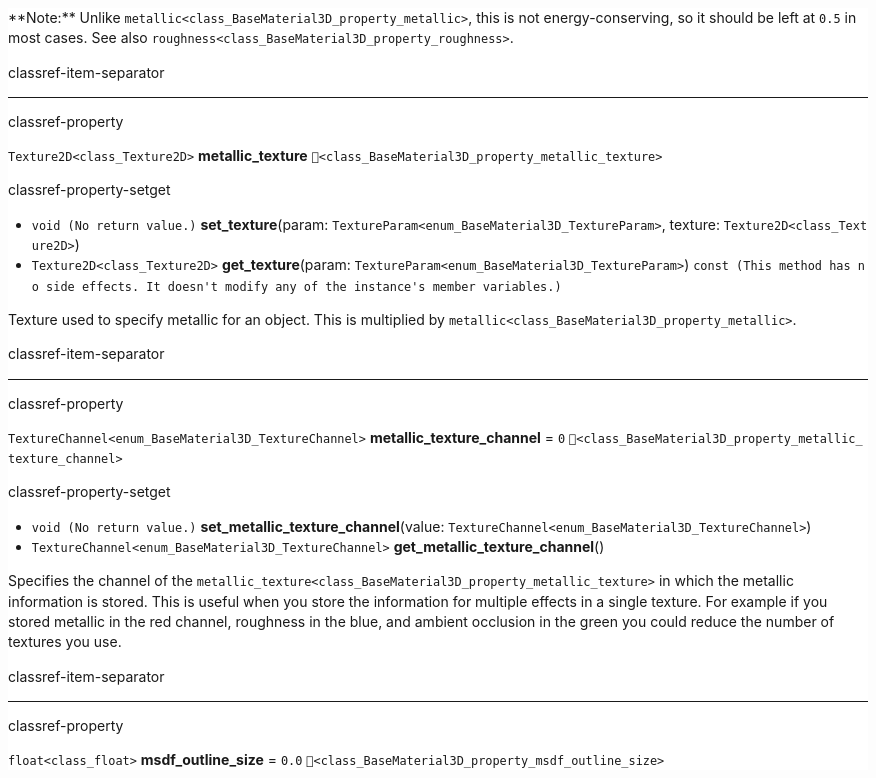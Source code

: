\*\*Note:\*\* Unlike `metallic<class_BaseMaterial3D_property_metallic>`,
this is not energy-conserving, so it should be left at `0.5` in most
cases. See also `roughness<class_BaseMaterial3D_property_roughness>`.

classref-item-separator

------------------------------------------------------------------------

classref-property

`Texture2D<class_Texture2D>` **metallic\_texture**
`🔗<class_BaseMaterial3D_property_metallic_texture>`

classref-property-setget

-   `void (No return value.)` **set\_texture**(param:
    `TextureParam<enum_BaseMaterial3D_TextureParam>`, texture:
    `Texture2D<class_Texture2D>`)
-   `Texture2D<class_Texture2D>` **get\_texture**(param:
    `TextureParam<enum_BaseMaterial3D_TextureParam>`)
    `const (This method has no side effects. It doesn't modify any of the instance's member variables.)`

Texture used to specify metallic for an object. This is multiplied by
`metallic<class_BaseMaterial3D_property_metallic>`.

classref-item-separator

------------------------------------------------------------------------

classref-property

`TextureChannel<enum_BaseMaterial3D_TextureChannel>`
**metallic\_texture\_channel** = `0`
`🔗<class_BaseMaterial3D_property_metallic_texture_channel>`

classref-property-setget

-   `void (No return value.)` **set\_metallic\_texture\_channel**(value:
    `TextureChannel<enum_BaseMaterial3D_TextureChannel>`)
-   `TextureChannel<enum_BaseMaterial3D_TextureChannel>`
    **get\_metallic\_texture\_channel**()

Specifies the channel of the
`metallic_texture<class_BaseMaterial3D_property_metallic_texture>` in
which the metallic information is stored. This is useful when you store
the information for multiple effects in a single texture. For example if
you stored metallic in the red channel, roughness in the blue, and
ambient occlusion in the green you could reduce the number of textures
you use.

classref-item-separator

------------------------------------------------------------------------

classref-property

`float<class_float>` **msdf\_outline\_size** = `0.0`
`🔗<class_BaseMaterial3D_property_msdf_outline_size>`
